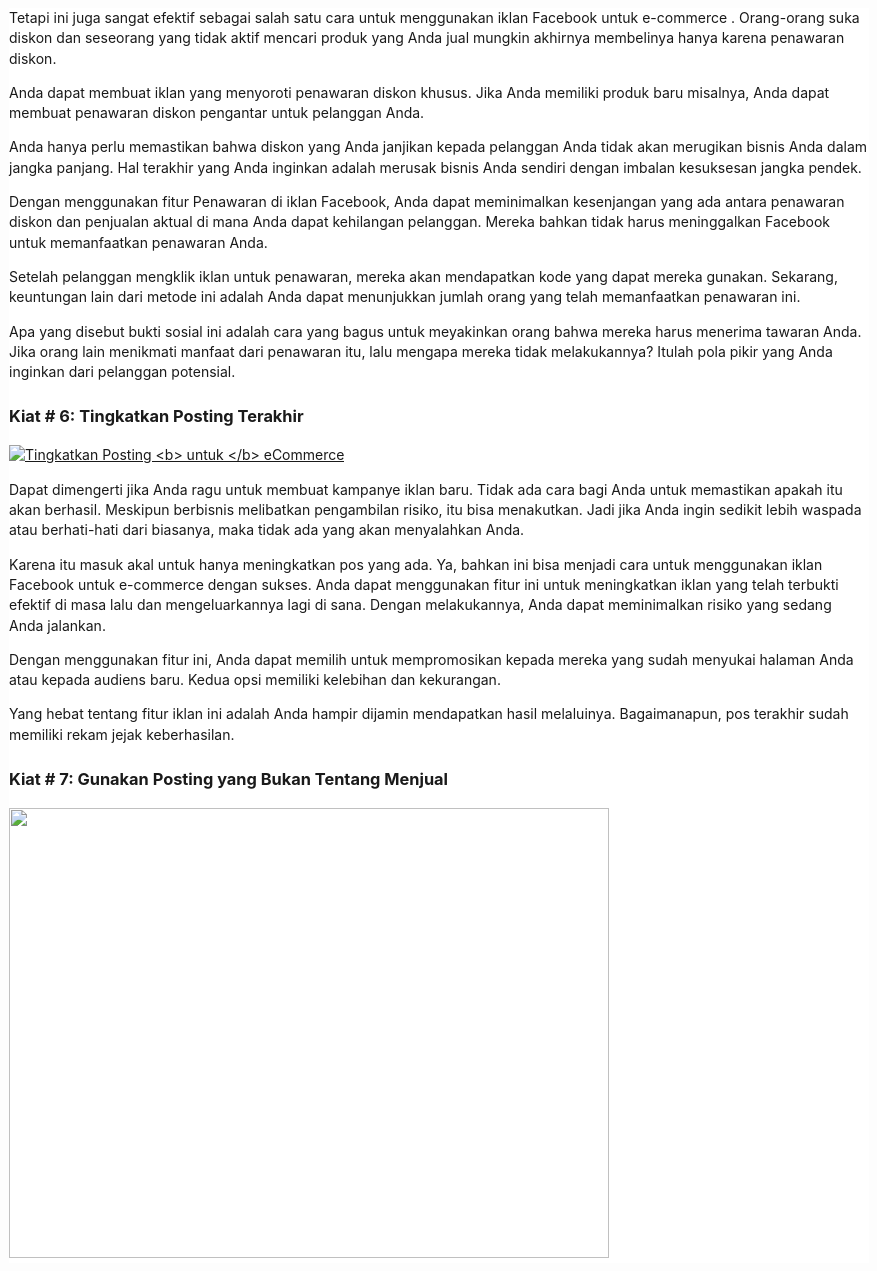 <span class="notranslate"> <span><span>Tetapi ini juga sangat efektif sebagai salah satu cara untuk menggunakan</span> iklan Facebook untuk e-commerce <span>.</span></span></span> <span class="notranslate"> <span><span>Orang-orang suka diskon dan seseorang yang tidak aktif mencari produk yang Anda jual mungkin akhirnya membelinya hanya karena penawaran diskon.</span></span></span> </p><p> <span class="notranslate"> <span>Anda dapat membuat iklan yang menyoroti penawaran diskon khusus.</span></span> <span class="notranslate"> <span>Jika Anda memiliki produk baru misalnya, Anda dapat membuat penawaran diskon pengantar untuk pelanggan Anda.</span></span> </p><p> <span class="notranslate"> <span>Anda hanya perlu memastikan bahwa diskon yang Anda janjikan kepada pelanggan Anda tidak akan merugikan bisnis Anda dalam jangka panjang.</span></span> <span class="notranslate"> <span>Hal terakhir yang Anda inginkan adalah merusak bisnis Anda sendiri dengan imbalan kesuksesan jangka pendek.</span></span> </p><p> <span class="notranslate"> <span>Dengan menggunakan fitur Penawaran di iklan Facebook, Anda dapat meminimalkan kesenjangan yang ada antara penawaran diskon dan penjualan aktual di mana Anda dapat kehilangan pelanggan.</span></span> <span class="notranslate"> <span>Mereka bahkan tidak harus meninggalkan Facebook untuk memanfaatkan penawaran Anda.</span></span> </p><p> <span class="notranslate"> <span>Setelah pelanggan mengklik iklan untuk penawaran, mereka akan mendapatkan kode yang dapat mereka gunakan.</span></span> <span class="notranslate"> <span>Sekarang, keuntungan lain dari metode ini adalah Anda dapat menunjukkan jumlah orang yang telah memanfaatkan penawaran ini.</span></span> </p><p> <span class="notranslate"> <span>Apa yang disebut bukti sosial ini adalah cara yang bagus untuk meyakinkan orang bahwa mereka harus menerima tawaran Anda.</span></span> <span class="notranslate"> <span>Jika orang lain menikmati manfaat dari penawaran itu, lalu mengapa mereka tidak melakukannya?</span></span> <span class="notranslate"> <span>Itulah pola pikir yang Anda inginkan dari pelanggan potensial.</span></span> </p><h3>Kiat # 6: Tingkatkan Posting Terakhir</h3><p> <span><a href="https://web-manajemen.blogspot.com/p/search.html?q=screen%20shot%202019%2004%2004%20at%2012%2004%2025%20pm" rel="follow" target="_blank" title="8 Tips Rahasia Untuk Menggunakan Iklan Facebook Untuk E-commerce"><img class="wp-image-26266 aligncenter" src="https://www.lyfemarketing.com/blog/wp-content/uploads/2019/04/Screen-Shot-2019-04-04-at-12.04.25-PM.png" alt="Tingkatkan Posting <b> untuk </b> eCommerce" width="823" height="569" srcset="https://www.lyfemarketing.com/blog/wp-content/uploads/2019/04/Screen-Shot-2019-04-04-at-12.04.25-PM.png 933w, https://www.lyfemarketing.com/blog/wp-content/uploads/2019/04/Screen-Shot-2019-04-04-at-12.04.25-PM-300x207.png 300w, https://www.lyfemarketing.com/blog/wp-content/uploads/2019/04/Screen-Shot-2019-04-04-at-12.04.25-PM-768x531.png 768w, https://www.lyfemarketing.com/blog/wp-content/uploads/2019/04/Screen-Shot-2019-04-04-at-12.04.25-PM-650x449.png 650w, https://www.lyfemarketing.com/blog/wp-content/uploads/2019/04/Screen-Shot-2019-04-04-at-12.04.25-PM-440x304.png 440w" sizes="(max-width: 823px) 100vw, 823px"></a></span> </p><p> <span class="notranslate"> <span>Dapat dimengerti jika Anda ragu untuk membuat kampanye iklan baru.</span></span> <span class="notranslate"> <span>Tidak ada cara bagi Anda untuk memastikan apakah itu akan berhasil.</span></span> <span class="notranslate"> <span>Meskipun berbisnis melibatkan pengambilan risiko, itu bisa menakutkan.</span></span> <span class="notranslate"> <span>Jadi jika Anda ingin sedikit lebih waspada atau berhati-hati dari biasanya, maka tidak ada yang akan menyalahkan Anda.</span></span> </p><p> <span class="notranslate"> <span><span>Karena itu masuk akal untuk hanya meningkatkan pos yang ada.</span></span></span> <span class="notranslate"> <span><span>Ya, bahkan ini bisa menjadi cara untuk menggunakan</span> iklan Facebook untuk e-commerce dengan <span>sukses.</span></span></span> <span class="notranslate"> <span><span>Anda dapat menggunakan fitur ini untuk meningkatkan iklan yang telah terbukti efektif di masa lalu dan mengeluarkannya lagi di sana.</span></span></span> <span class="notranslate"> <span><span>Dengan melakukannya, Anda dapat meminimalkan risiko yang sedang Anda jalankan.</span></span></span> </p><p> <span class="notranslate"> <span>Dengan menggunakan fitur ini, Anda dapat memilih untuk mempromosikan kepada mereka yang sudah menyukai halaman Anda atau kepada audiens baru.</span></span> <span class="notranslate"> <span>Kedua opsi memiliki kelebihan dan kekurangan.</span></span> </p><p> <span class="notranslate"> <span>Yang hebat tentang fitur iklan ini adalah Anda hampir dijamin mendapatkan hasil melaluinya.</span></span> <span class="notranslate"> <span>Bagaimanapun, pos terakhir sudah memiliki rekam jejak keberhasilan.</span></span> </p><h3>Kiat # 7: Gunakan Posting yang Bukan Tentang Menjual</h3><p> <span><span><a href="https://www.lyfemarketing.com/blog/facebook-ads-for-ecommerce/instagram-management-service/" rel="noopener noreferer nofollow"><img class="size-full wp-image-26267 aligncenter" src="https://www.lyfemarketing.com/blog/wp-content/uploads/2019/04/instagram-management-service.png" alt="" width="600" height="450" srcset="https://www.lyfemarketing.com/blog/wp-content/uploads/2019/04/instagram-management-service.png 600w, https://www.lyfemarketing.com/blog/wp-content/uploads/2019/04/instagram-management-service-300x225.png 300w, https://www.lyfemarketing.com/blog/wp-content/uploads/2019/04/instagram-management-service-440x330.png 440w, https://www.lyfemarketing.com/blog/wp-content/uploads/2019/04/instagram-management-service-320x240.png 320w" sizes="(max-width: 600px) 100vw, 600px"></a></span></span> </p><p> <span class="notranslate">